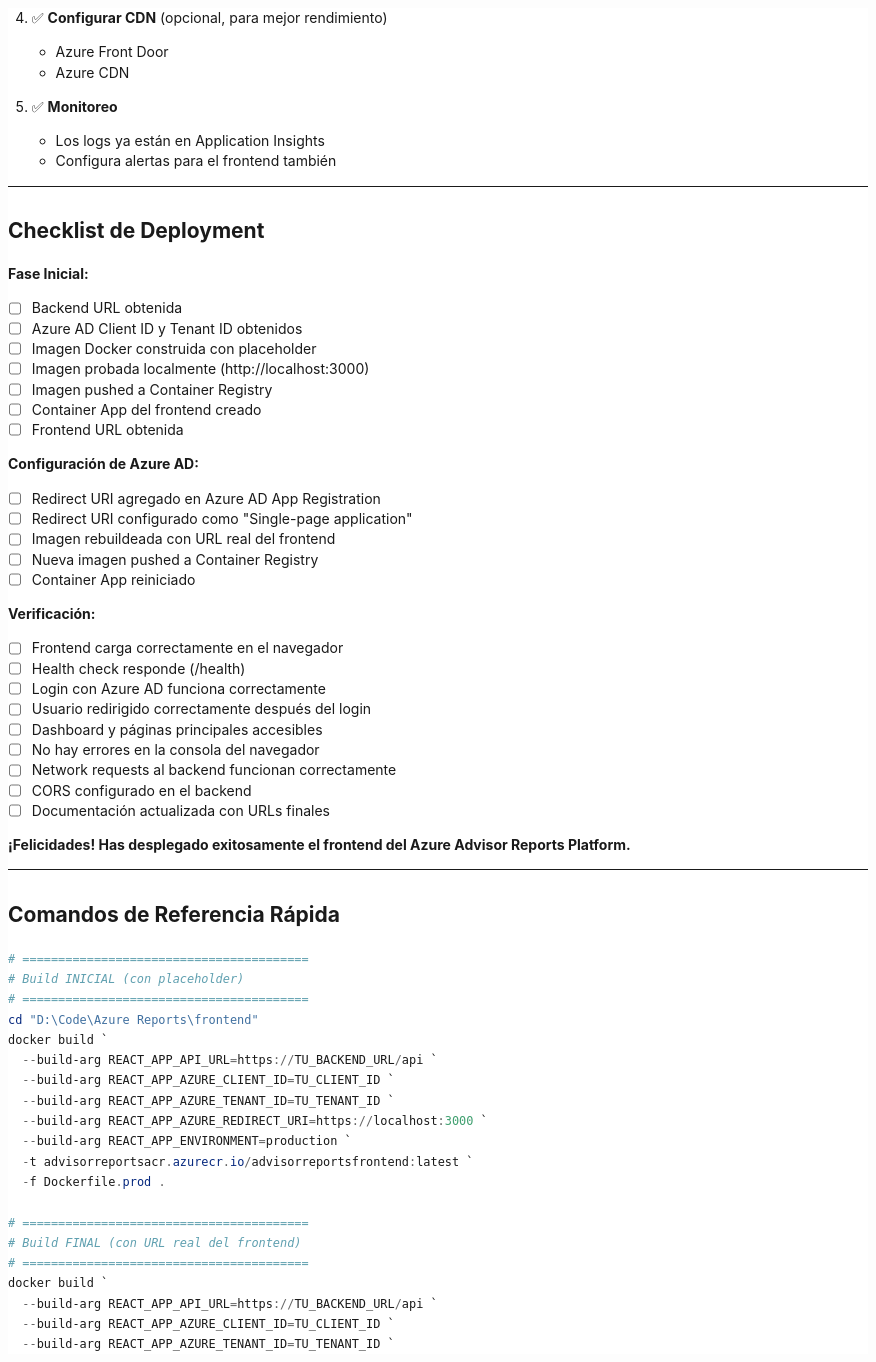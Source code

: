 4. ✅ **Configurar CDN** (opcional, para mejor rendimiento)
   - Azure Front Door
   - Azure CDN

5. ✅ **Monitoreo**
   - Los logs ya están en Application Insights
   - Configura alertas para el frontend también

---

## Checklist de Deployment

**Fase Inicial:**
- [ ] Backend URL obtenida
- [ ] Azure AD Client ID y Tenant ID obtenidos
- [ ] Imagen Docker construida con placeholder
- [ ] Imagen probada localmente (http://localhost:3000)
- [ ] Imagen pushed a Container Registry
- [ ] Container App del frontend creado
- [ ] Frontend URL obtenida

**Configuración de Azure AD:**
- [ ] Redirect URI agregado en Azure AD App Registration
- [ ] Redirect URI configurado como "Single-page application"
- [ ] Imagen rebuildeada con URL real del frontend
- [ ] Nueva imagen pushed a Container Registry
- [ ] Container App reiniciado

**Verificación:**
- [ ] Frontend carga correctamente en el navegador
- [ ] Health check responde (/health)
- [ ] Login con Azure AD funciona correctamente
- [ ] Usuario redirigido correctamente después del login
- [ ] Dashboard y páginas principales accesibles
- [ ] No hay errores en la consola del navegador
- [ ] Network requests al backend funcionan correctamente
- [ ] CORS configurado en el backend
- [ ] Documentación actualizada con URLs finales

**¡Felicidades! Has desplegado exitosamente el frontend del Azure Advisor Reports Platform.**

---

## Comandos de Referencia Rápida

```powershell
# ========================================
# Build INICIAL (con placeholder)
# ========================================
cd "D:\Code\Azure Reports\frontend"
docker build `
  --build-arg REACT_APP_API_URL=https://TU_BACKEND_URL/api `
  --build-arg REACT_APP_AZURE_CLIENT_ID=TU_CLIENT_ID `
  --build-arg REACT_APP_AZURE_TENANT_ID=TU_TENANT_ID `
  --build-arg REACT_APP_AZURE_REDIRECT_URI=https://localhost:3000 `
  --build-arg REACT_APP_ENVIRONMENT=production `
  -t advisorreportsacr.azurecr.io/advisorreportsfrontend:latest `
  -f Dockerfile.prod .

# ========================================
# Build FINAL (con URL real del frontend)
# ========================================
docker build `
  --build-arg REACT_APP_API_URL=https://TU_BACKEND_URL/api `
  --build-arg REACT_APP_AZURE_CLIENT_ID=TU_CLIENT_ID `
  --build-arg REACT_APP_AZURE_TENANT_ID=TU_TENANT_ID `
```